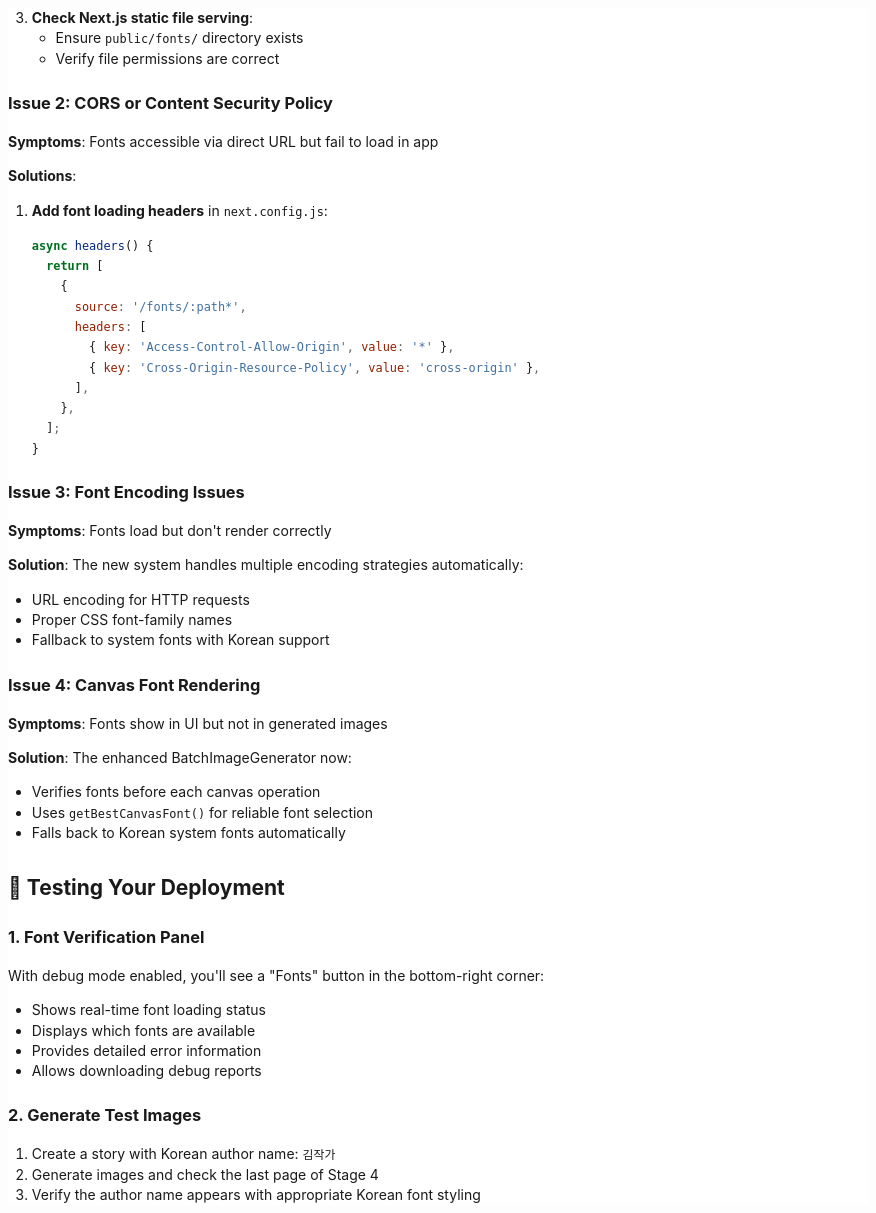 3. **Check Next.js static file serving**:
   - Ensure `public/fonts/` directory exists
   - Verify file permissions are correct

### Issue 2: CORS or Content Security Policy
**Symptoms**: Fonts accessible via direct URL but fail to load in app

**Solutions**:
1. **Add font loading headers** in `next.config.js`:
   ```javascript
   async headers() {
     return [
       {
         source: '/fonts/:path*',
         headers: [
           { key: 'Access-Control-Allow-Origin', value: '*' },
           { key: 'Cross-Origin-Resource-Policy', value: 'cross-origin' },
         ],
       },
     ];
   }
   ```

### Issue 3: Font Encoding Issues
**Symptoms**: Fonts load but don't render correctly

**Solution**: The new system handles multiple encoding strategies automatically:
- URL encoding for HTTP requests
- Proper CSS font-family names
- Fallback to system fonts with Korean support

### Issue 4: Canvas Font Rendering
**Symptoms**: Fonts show in UI but not in generated images

**Solution**: The enhanced BatchImageGenerator now:
- Verifies fonts before each canvas operation
- Uses `getBestCanvasFont()` for reliable font selection
- Falls back to Korean system fonts automatically

## 🧪 Testing Your Deployment

### 1. **Font Verification Panel**
With debug mode enabled, you'll see a "Fonts" button in the bottom-right corner:
- Shows real-time font loading status
- Displays which fonts are available
- Provides detailed error information
- Allows downloading debug reports

### 2. **Generate Test Images**
1. Create a story with Korean author name: `김작가`
2. Generate images and check the last page of Stage 4
3. Verify the author name appears with appropriate Korean font styling
